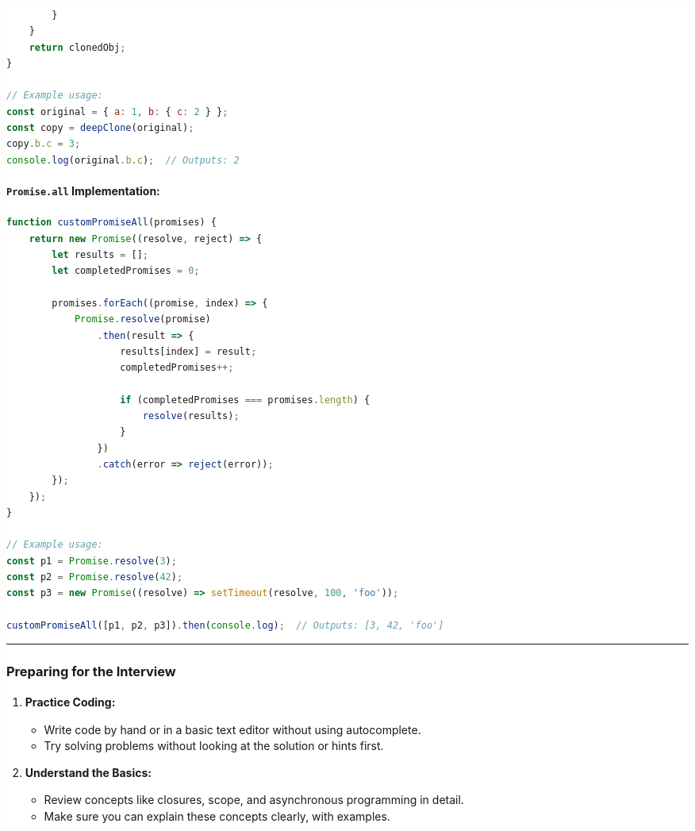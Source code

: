 ```javascript
        }
    }
    return clonedObj;
}

// Example usage:
const original = { a: 1, b: { c: 2 } };
const copy = deepClone(original);
copy.b.c = 3;
console.log(original.b.c);  // Outputs: 2
```

#### **`Promise.all` Implementation:**
```javascript
function customPromiseAll(promises) {
    return new Promise((resolve, reject) => {
        let results = [];
        let completedPromises = 0;

        promises.forEach((promise, index) => {
            Promise.resolve(promise)
                .then(result => {
                    results[index] = result;
                    completedPromises++;

                    if (completedPromises === promises.length) {
                        resolve(results);
                    }
                })
                .catch(error => reject(error));
        });
    });
}

// Example usage:
const p1 = Promise.resolve(3);
const p2 = Promise.resolve(42);
const p3 = new Promise((resolve) => setTimeout(resolve, 100, 'foo'));

customPromiseAll([p1, p2, p3]).then(console.log);  // Outputs: [3, 42, 'foo']
```

---

### **Preparing for the Interview**

1. **Practice Coding:** 
   - Write code by hand or in a basic text editor without using autocomplete.
   - Try solving problems without looking at the solution or hints first.

2. **Understand the Basics:**
   - Review concepts like closures, scope, and asynchronous programming in detail.
   - Make sure you can explain these concepts clearly, with examples.
